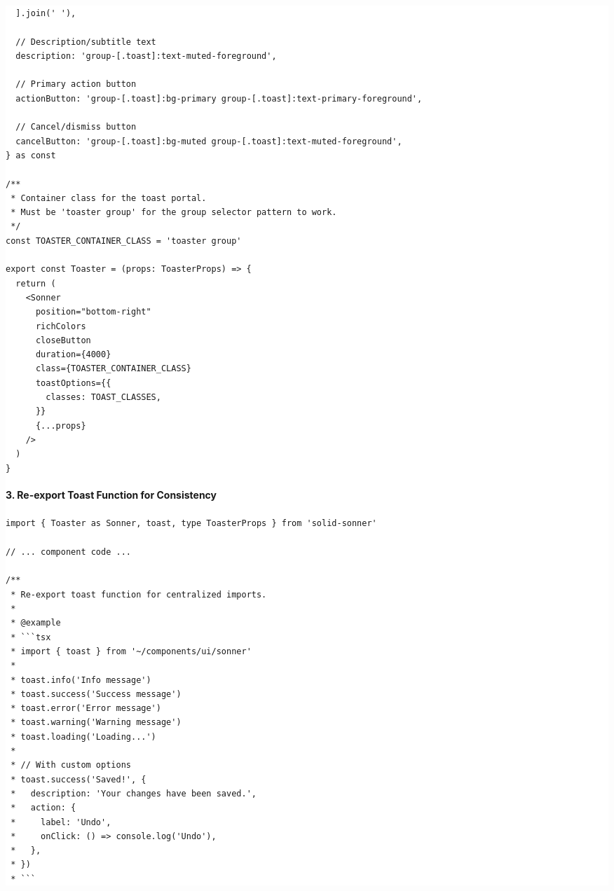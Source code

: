 ```tsx
  ].join(' '),

  // Description/subtitle text
  description: 'group-[.toast]:text-muted-foreground',

  // Primary action button
  actionButton: 'group-[.toast]:bg-primary group-[.toast]:text-primary-foreground',

  // Cancel/dismiss button
  cancelButton: 'group-[.toast]:bg-muted group-[.toast]:text-muted-foreground',
} as const

/**
 * Container class for the toast portal.
 * Must be 'toaster group' for the group selector pattern to work.
 */
const TOASTER_CONTAINER_CLASS = 'toaster group'

export const Toaster = (props: ToasterProps) => {
  return (
    <Sonner
      position="bottom-right"
      richColors
      closeButton
      duration={4000}
      class={TOASTER_CONTAINER_CLASS}
      toastOptions={{
        classes: TOAST_CLASSES,
      }}
      {...props}
    />
  )
}
```

#### 3. Re-export Toast Function for Consistency

```tsx
import { Toaster as Sonner, toast, type ToasterProps } from 'solid-sonner'

// ... component code ...

/**
 * Re-export toast function for centralized imports.
 *
 * @example
 * ```tsx
 * import { toast } from '~/components/ui/sonner'
 *
 * toast.info('Info message')
 * toast.success('Success message')
 * toast.error('Error message')
 * toast.warning('Warning message')
 * toast.loading('Loading...')
 *
 * // With custom options
 * toast.success('Saved!', {
 *   description: 'Your changes have been saved.',
 *   action: {
 *     label: 'Undo',
 *     onClick: () => console.log('Undo'),
 *   },
 * })
 * ```
```